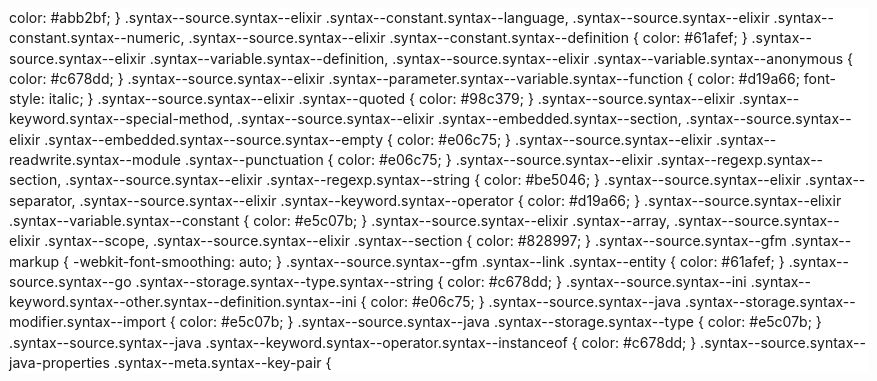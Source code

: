   color: #abb2bf;
}
.syntax--source.syntax--elixir .syntax--constant.syntax--language,
.syntax--source.syntax--elixir .syntax--constant.syntax--numeric,
.syntax--source.syntax--elixir .syntax--constant.syntax--definition {
  color: #61afef;
}
.syntax--source.syntax--elixir .syntax--variable.syntax--definition,
.syntax--source.syntax--elixir .syntax--variable.syntax--anonymous {
  color: #c678dd;
}
.syntax--source.syntax--elixir .syntax--parameter.syntax--variable.syntax--function {
  color: #d19a66;
  font-style: italic;
}
.syntax--source.syntax--elixir .syntax--quoted {
  color: #98c379;
}
.syntax--source.syntax--elixir .syntax--keyword.syntax--special-method,
.syntax--source.syntax--elixir .syntax--embedded.syntax--section,
.syntax--source.syntax--elixir .syntax--embedded.syntax--source.syntax--empty {
  color: #e06c75;
}
.syntax--source.syntax--elixir .syntax--readwrite.syntax--module .syntax--punctuation {
  color: #e06c75;
}
.syntax--source.syntax--elixir .syntax--regexp.syntax--section,
.syntax--source.syntax--elixir .syntax--regexp.syntax--string {
  color: #be5046;
}
.syntax--source.syntax--elixir .syntax--separator,
.syntax--source.syntax--elixir .syntax--keyword.syntax--operator {
  color: #d19a66;
}
.syntax--source.syntax--elixir .syntax--variable.syntax--constant {
  color: #e5c07b;
}
.syntax--source.syntax--elixir .syntax--array,
.syntax--source.syntax--elixir .syntax--scope,
.syntax--source.syntax--elixir .syntax--section {
  color: #828997;
}
.syntax--source.syntax--gfm .syntax--markup {
  -webkit-font-smoothing: auto;
}
.syntax--source.syntax--gfm .syntax--link .syntax--entity {
  color: #61afef;
}
.syntax--source.syntax--go .syntax--storage.syntax--type.syntax--string {
  color: #c678dd;
}
.syntax--source.syntax--ini .syntax--keyword.syntax--other.syntax--definition.syntax--ini {
  color: #e06c75;
}
.syntax--source.syntax--java .syntax--storage.syntax--modifier.syntax--import {
  color: #e5c07b;
}
.syntax--source.syntax--java .syntax--storage.syntax--type {
  color: #e5c07b;
}
.syntax--source.syntax--java .syntax--keyword.syntax--operator.syntax--instanceof {
  color: #c678dd;
}
.syntax--source.syntax--java-properties .syntax--meta.syntax--key-pair {